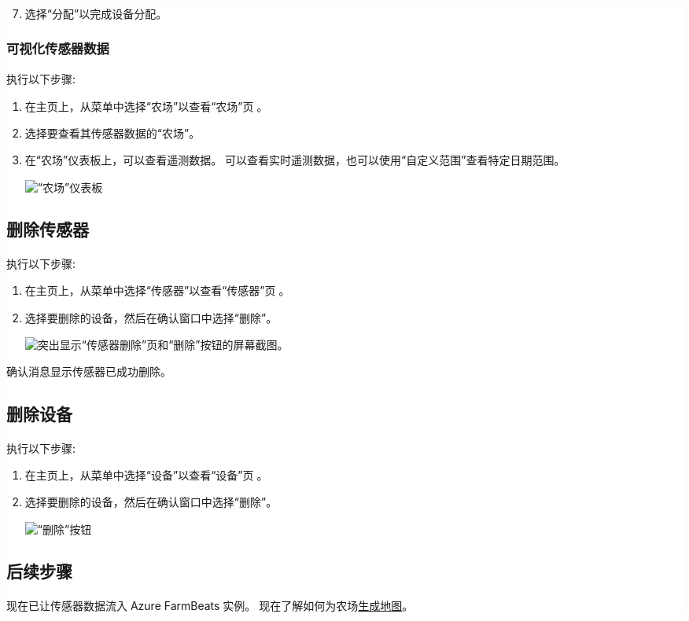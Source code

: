 7. 选择“分配”以完成设备分配。

### <a name="visualize-sensor-data"></a>可视化传感器数据

执行以下步骤:

1. 在主页上，从菜单中选择“农场”以查看“农场”页 。
2. 选择要查看其传感器数据的“农场”。
3. 在“农场”仪表板上，可以查看遥测数据。 可以查看实时遥测数据，也可以使用“自定义范围”查看特定日期范围。

    ![“农场”仪表板](./media/get-sensor-data-from-sensor-partner/telemetry-data-1.png)

## <a name="delete-a-sensor"></a>删除传感器

执行以下步骤:

1. 在主页上，从菜单中选择“传感器”以查看“传感器”页 。
2. 选择要删除的设备，然后在确认窗口中选择“删除”。

    ![突出显示“传感器删除”页和“删除”按钮的屏幕截图。](./media/get-sensor-data-from-sensor-partner/delete-sensors-1.png)

确认消息显示传感器已成功删除。

## <a name="delete-devices"></a>删除设备

执行以下步骤:

1. 在主页上，从菜单中选择“设备”以查看“设备”页 。
2. 选择要删除的设备，然后在确认窗口中选择“删除”。

    ![“删除”按钮](./media/get-sensor-data-from-sensor-partner/delete-device-1.png)

## <a name="next-steps"></a>后续步骤

现在已让传感器数据流入 Azure FarmBeats 实例。 现在了解如何为农场[生成地图](generate-maps-in-azure-farmbeats.md#generate-maps)。
